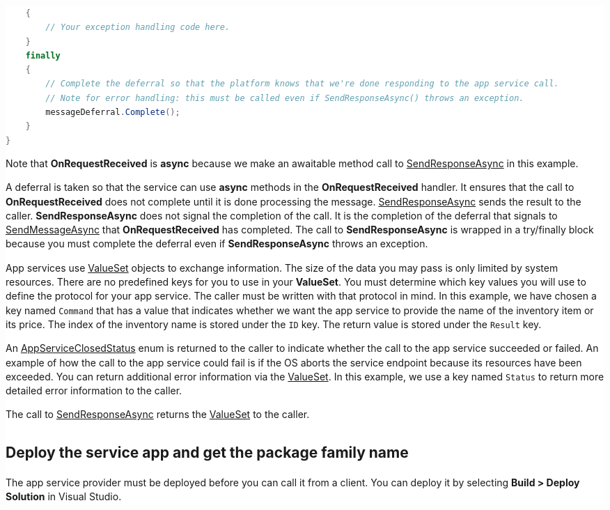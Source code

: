 ```cs
    {
        // Your exception handling code here.
    }
    finally
    {
        // Complete the deferral so that the platform knows that we're done responding to the app service call.
        // Note for error handling: this must be called even if SendResponseAsync() throws an exception.
        messageDeferral.Complete();
    }
}
```

Note that **OnRequestReceived** is **async** because we make an awaitable method call to [SendResponseAsync](https://docs.microsoft.com/uwp/api/windows.applicationmodel.appservice.appservicerequest.sendresponseasync) in this example.

A deferral is taken so that the service can use **async** methods in the **OnRequestReceived** handler. It ensures that the call to **OnRequestReceived** does not complete until it is done processing the message.  [SendResponseAsync](https://docs.microsoft.com/uwp/api/windows.applicationmodel.appservice.appservicerequest.sendresponseasync) sends the result to the caller. **SendResponseAsync** does not signal the completion of the call. It is the completion of the deferral that signals to [SendMessageAsync](https://docs.microsoft.com/uwp/api/windows.applicationmodel.appservice.appserviceconnection.sendmessageasync) that **OnRequestReceived** has completed. The call to **SendResponseAsync** is wrapped in a try/finally block because you must complete the deferral even if **SendResponseAsync** throws an exception.

App services use [ValueSet](https://docs.microsoft.com/uwp/api/Windows.Foundation.Collections.ValueSet) objects to exchange information. The size of the data you may pass is only limited by system resources. There are no predefined keys for you to use in your **ValueSet**. You must determine which key values you will use to define the protocol for your app service. The caller must be written with that protocol in mind. In this example, we have chosen a key named `Command` that has a value that indicates whether we want the app service to provide the name of the inventory item or its price. The index of the inventory name is stored under the `ID` key. The return value is stored under the `Result` key.

An [AppServiceClosedStatus](https://docs.microsoft.com/uwp/api/Windows.ApplicationModel.AppService.AppServiceClosedStatus) enum is returned to the caller to indicate whether the call to the app service succeeded or failed. An example of how the call to the app service could fail is if the OS aborts the service endpoint because its resources have been exceeded. You can return additional error information via the [ValueSet](https://docs.microsoft.com/uwp/api/Windows.Foundation.Collections.ValueSet). In this example, we use a key named `Status` to return more detailed error information to the caller.

The call to [SendResponseAsync](https://docs.microsoft.com/uwp/api/windows.applicationmodel.appservice.appservicerequest.sendresponseasync) returns the [ValueSet](https://docs.microsoft.com/uwp/api/Windows.Foundation.Collections.ValueSet) to the caller.

## Deploy the service app and get the package family name

The app service provider must be deployed before you can call it from a client. You can deploy it by selecting **Build > Deploy Solution** in Visual Studio.
